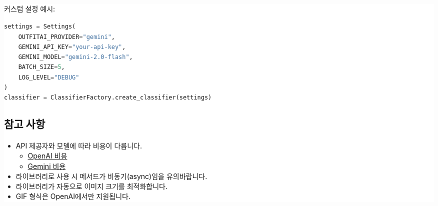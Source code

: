 커스텀 설정 예시:
```python
settings = Settings(
    OUTFITAI_PROVIDER="gemini",
    GEMINI_API_KEY="your-api-key",
    GEMINI_MODEL="gemini-2.0-flash",
    BATCH_SIZE=5,
    LOG_LEVEL="DEBUG"
)
classifier = ClassifierFactory.create_classifier(settings)
```

## 참고 사항

- API 제공자와 모델에 따라 비용이 다릅니다.
  - [OpenAI 비용](https://platform.openai.com/docs/pricing)
  - [Gemini 비용](https://ai.google.dev/pricing)
- 라이브러리로 사용 시 메서드가 비동기(async)임을 유의바랍니다.
- 라이브러리가 자동으로 이미지 크기를 최적화합니다.
- GIF 형식은 OpenAI에서만 지원됩니다.
